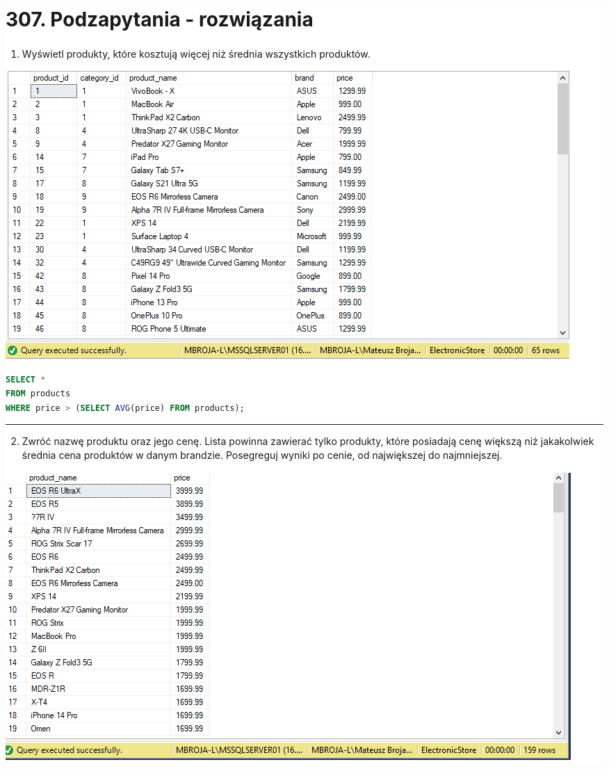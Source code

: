 # 307. Podzapytania - rozwiązania

1. Wyświetl produkty, które kosztują więcej niż średnia wszystkich produktów.

![Picture](images/images_results/30701.png)

```sql
SELECT *
FROM products
WHERE price > (SELECT AVG(price) FROM products);
```

---
2. Zwróć nazwę produktu oraz jego cenę. Lista powinna zawierać tylko produkty, które posiadają cenę większą niż jakakolwiek średnia cena produktów w danym brandzie. Posegreguj wyniki po cenie, od największej do najmniejszej.

![Picture](images/images_results/30702.png)
